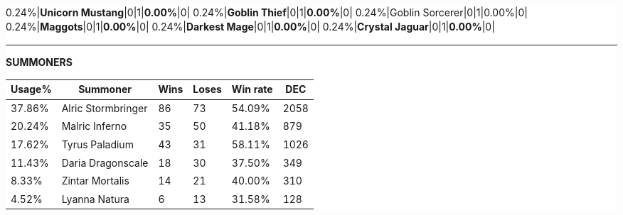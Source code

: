0.24%|**Unicorn Mustang**|0|1|**0.00%**|0|
0.24%|**Goblin Thief**|0|1|**0.00%**|0|
0.24%|Goblin Sorcerer|0|1|0.00%|0|
0.24%|**Maggots**|0|1|**0.00%**|0|
0.24%|**Darkest Mage**|0|1|**0.00%**|0|
0.24%|**Crystal Jaguar**|0|1|**0.00%**|0|

---
**SUMMONERS**

Usage%|Summoner|Wins|Loses|Win rate|DEC|
-|-|-|-|-|-|
37.86%|Alric Stormbringer|86|73|54.09%|2058|
20.24%|Malric Inferno|35|50|41.18%|879|
17.62%|Tyrus Paladium|43|31|58.11%|1026|
11.43%|Daria Dragonscale|18|30|37.50%|349|
8.33%|Zintar Mortalis|14|21|40.00%|310|
4.52%|Lyanna Natura|6|13|31.58%|128|
